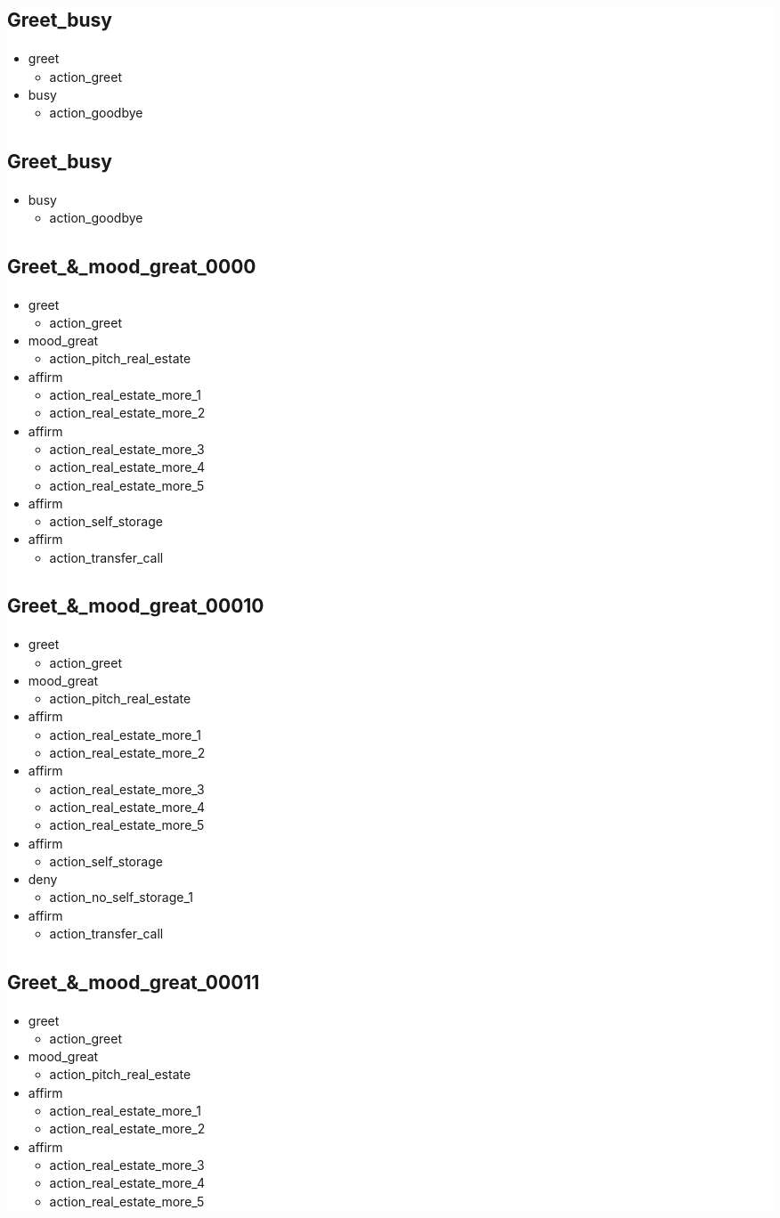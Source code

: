 

## Greet_busy
* greet
  - action_greet
* busy
  - action_goodbye

## Greet_busy
* busy
  - action_goodbye

## Greet_&_mood_great_0000
* greet
  - action_greet
* mood_great
  - action_pitch_real_estate
* affirm
  - action_real_estate_more_1
  - action_real_estate_more_2
* affirm
  - action_real_estate_more_3
  - action_real_estate_more_4
  - action_real_estate_more_5
* affirm
  - action_self_storage
* affirm
  - action_transfer_call

## Greet_&_mood_great_00010
* greet
  - action_greet
* mood_great
  - action_pitch_real_estate
* affirm
  - action_real_estate_more_1
  - action_real_estate_more_2
* affirm
  - action_real_estate_more_3
  - action_real_estate_more_4
  - action_real_estate_more_5
* affirm
  - action_self_storage
* deny
  - action_no_self_storage_1
* affirm
  - action_transfer_call


## Greet_&_mood_great_00011
* greet
  - action_greet
* mood_great
  - action_pitch_real_estate
* affirm
  - action_real_estate_more_1
  - action_real_estate_more_2
* affirm
  - action_real_estate_more_3
  - action_real_estate_more_4
  - action_real_estate_more_5